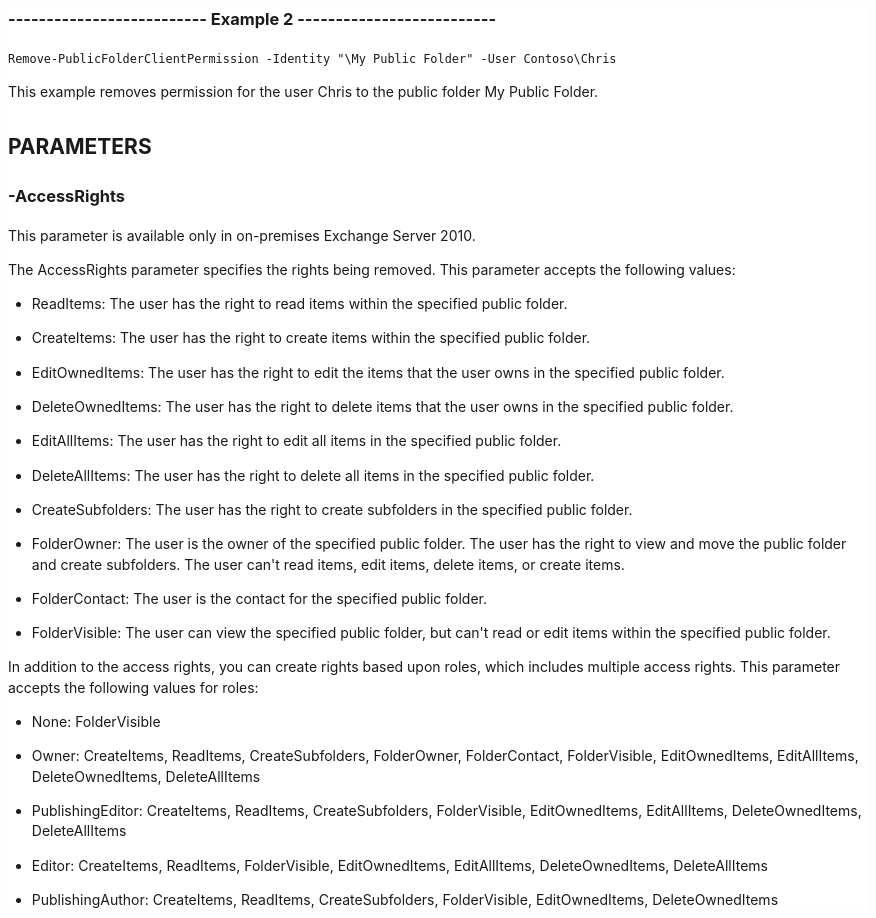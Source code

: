 ### -------------------------- Example 2 --------------------------
```
Remove-PublicFolderClientPermission -Identity "\My Public Folder" -User Contoso\Chris
```

This example removes permission for the user Chris to the public folder My Public Folder.

## PARAMETERS

### -AccessRights
This parameter is available only in on-premises Exchange Server 2010.

The AccessRights parameter specifies the rights being removed. This parameter accepts the following values:

- ReadItems: The user has the right to read items within the specified public folder.

- CreateItems: The user has the right to create items within the specified public folder.

- EditOwnedItems: The user has the right to edit the items that the user owns in the specified public folder.

- DeleteOwnedItems: The user has the right to delete items that the user owns in the specified public folder.

- EditAllItems: The user has the right to edit all items in the specified public folder.

- DeleteAllItems: The user has the right to delete all items in the specified public folder.

- CreateSubfolders: The user has the right to create subfolders in the specified public folder.

- FolderOwner: The user is the owner of the specified public folder. The user has the right to view and move the public folder and create subfolders. The user can't read items, edit items, delete items, or create items.

- FolderContact: The user is the contact for the specified public folder.

- FolderVisible: The user can view the specified public folder, but can't read or edit items within the specified public folder.

In addition to the access rights, you can create rights based upon roles, which includes multiple access rights. This parameter accepts the following values for roles:

- None: FolderVisible

- Owner: CreateItems, ReadItems, CreateSubfolders, FolderOwner, FolderContact, FolderVisible, EditOwnedItems, EditAllItems, DeleteOwnedItems, DeleteAllItems

- PublishingEditor: CreateItems, ReadItems, CreateSubfolders, FolderVisible, EditOwnedItems, EditAllItems, DeleteOwnedItems, DeleteAllItems

- Editor: CreateItems, ReadItems, FolderVisible, EditOwnedItems, EditAllItems, DeleteOwnedItems, DeleteAllItems

- PublishingAuthor: CreateItems, ReadItems, CreateSubfolders, FolderVisible, EditOwnedItems, DeleteOwnedItems
